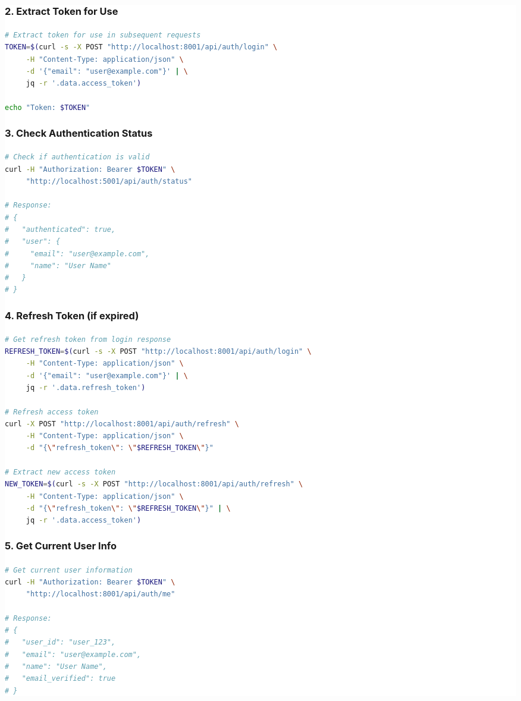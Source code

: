 ### 2. Extract Token for Use

```bash
# Extract token for use in subsequent requests
TOKEN=$(curl -s -X POST "http://localhost:8001/api/auth/login" \
     -H "Content-Type: application/json" \
     -d '{"email": "user@example.com"}' | \
     jq -r '.data.access_token')

echo "Token: $TOKEN"
```

### 3. Check Authentication Status

```bash
# Check if authentication is valid
curl -H "Authorization: Bearer $TOKEN" \
     "http://localhost:5001/api/auth/status"

# Response:
# {
#   "authenticated": true,
#   "user": {
#     "email": "user@example.com",
#     "name": "User Name"
#   }
# }
```

### 4. Refresh Token (if expired)

```bash
# Get refresh token from login response
REFRESH_TOKEN=$(curl -s -X POST "http://localhost:8001/api/auth/login" \
     -H "Content-Type: application/json" \
     -d '{"email": "user@example.com"}' | \
     jq -r '.data.refresh_token')

# Refresh access token
curl -X POST "http://localhost:8001/api/auth/refresh" \
     -H "Content-Type: application/json" \
     -d "{\"refresh_token\": \"$REFRESH_TOKEN\"}"

# Extract new access token
NEW_TOKEN=$(curl -s -X POST "http://localhost:8001/api/auth/refresh" \
     -H "Content-Type: application/json" \
     -d "{\"refresh_token\": \"$REFRESH_TOKEN\"}" | \
     jq -r '.data.access_token')
```

### 5. Get Current User Info

```bash
# Get current user information
curl -H "Authorization: Bearer $TOKEN" \
     "http://localhost:8001/api/auth/me"

# Response:
# {
#   "user_id": "user_123",
#   "email": "user@example.com",
#   "name": "User Name",
#   "email_verified": true
# }
```
